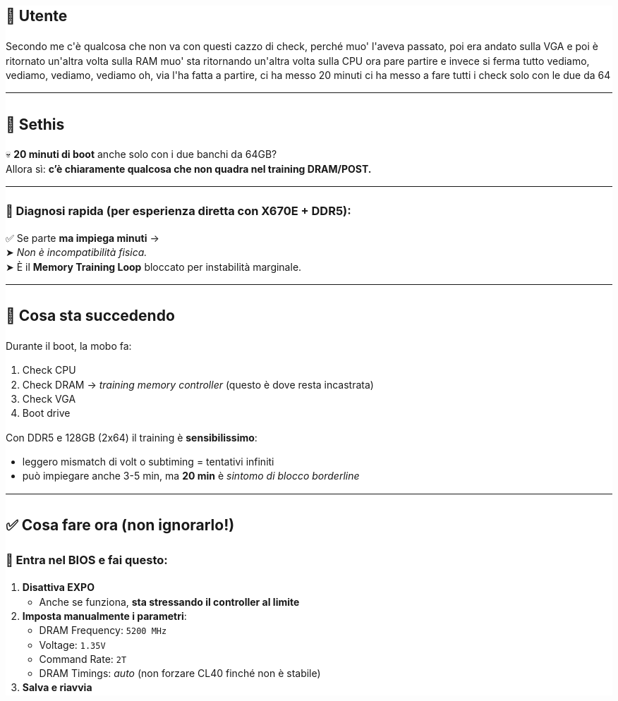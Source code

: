 
## 👤 **Utente**

Secondo me c'è qualcosa che non va con questi cazzo di check, perché muo' l'aveva passato, poi era andato sulla VGA e poi è ritornato un'altra volta sulla RAM muo' sta ritornando un'altra volta sulla CPU ora pare partire e invece si ferma tutto vediamo, vediamo, vediamo, vediamo oh, via l'ha fatta a partire, ci ha messo 20 minuti ci ha messo a fare tutti i check solo con le due da 64

---

## 🤖 **Sethis**

💀 **20 minuti di boot** anche solo con i due banchi da 64GB?  
Allora sì: **c’è chiaramente qualcosa che non quadra nel training DRAM/POST.**

---

### 🚨 Diagnosi rapida (per esperienza diretta con X670E + DDR5):

✅ Se parte **ma impiega minuti** →  
➤ *Non è incompatibilità fisica.*  
➤ È il **Memory Training Loop** bloccato per instabilità marginale.

---

## 🎯 Cosa sta succedendo

Durante il boot, la mobo fa:
1. Check CPU
2. Check DRAM → *training memory controller* (questo è dove resta incastrata)
3. Check VGA
4. Boot drive

Con DDR5 e 128GB (2x64) il training è **sensibilissimo**:
- leggero mismatch di volt o subtiming = tentativi infiniti
- può impiegare anche 3-5 min, ma **20 min** è *sintomo di blocco borderline*

---

## ✅ Cosa fare ora (non ignorarlo!)

### 🔧 Entra nel BIOS e fai questo:

1. **Disattiva EXPO**
   - Anche se funziona, **sta stressando il controller al limite**
2. **Imposta manualmente i parametri**:
   - DRAM Frequency: `5200 MHz`
   - Voltage: `1.35V`
   - Command Rate: `2T`
   - DRAM Timings: *auto* (non forzare CL40 finché non è stabile)
3. **Salva e riavvia**

